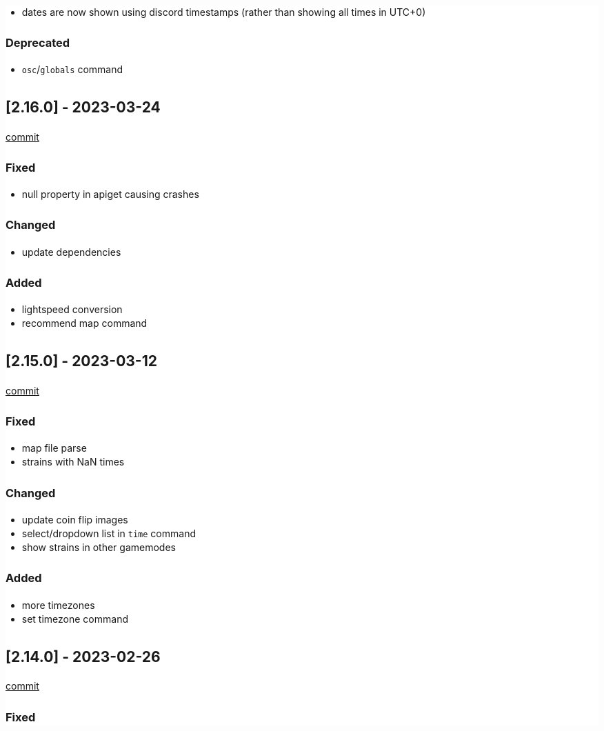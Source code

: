 - dates are now shown using discord timestamps (rather than showing all times in UTC+0)

### Deprecated

- `osc`/`globals` command

## [2.16.0] - 2023-03-24

[commit](https://github.com/sbrstrkkdwmdr/sbrbot/commit/ddf104c2d6954e726f9662ad2dc2220db561af12)</br>

### Fixed

- null property in apiget causing crashes

### Changed

- update dependencies

### Added

- lightspeed conversion
- recommend map command

## [2.15.0] - 2023-03-12

[commit](https://github.com/sbrstrkkdwmdr/sbrbot/commit/3fc799cc5c28c4d6c88e7d6a8e1bdb750df0504c)</br>

### Fixed

- map file parse
- strains with NaN times

### Changed

- update coin flip images
- select/dropdown list in `time` command
- show strains in other gamemodes

### Added

- more timezones
- set timezone command

## [2.14.0] - 2023-02-26

[commit](https://github.com/sbrstrkkdwmdr/sbrbot/commit/d9151bbb43245b46b0a16047ebc125c2a1b8a23f)</br>

### Fixed
